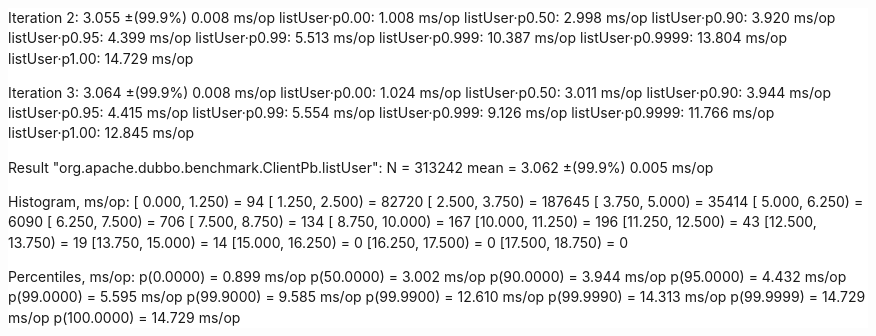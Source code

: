Iteration   2: 3.055 ±(99.9%) 0.008 ms/op
                 listUser·p0.00:   1.008 ms/op
                 listUser·p0.50:   2.998 ms/op
                 listUser·p0.90:   3.920 ms/op
                 listUser·p0.95:   4.399 ms/op
                 listUser·p0.99:   5.513 ms/op
                 listUser·p0.999:  10.387 ms/op
                 listUser·p0.9999: 13.804 ms/op
                 listUser·p1.00:   14.729 ms/op

Iteration   3: 3.064 ±(99.9%) 0.008 ms/op
                 listUser·p0.00:   1.024 ms/op
                 listUser·p0.50:   3.011 ms/op
                 listUser·p0.90:   3.944 ms/op
                 listUser·p0.95:   4.415 ms/op
                 listUser·p0.99:   5.554 ms/op
                 listUser·p0.999:  9.126 ms/op
                 listUser·p0.9999: 11.766 ms/op
                 listUser·p1.00:   12.845 ms/op



Result "org.apache.dubbo.benchmark.ClientPb.listUser":
  N = 313242
  mean =      3.062 ±(99.9%) 0.005 ms/op

  Histogram, ms/op:
    [ 0.000,  1.250) = 94 
    [ 1.250,  2.500) = 82720 
    [ 2.500,  3.750) = 187645 
    [ 3.750,  5.000) = 35414 
    [ 5.000,  6.250) = 6090 
    [ 6.250,  7.500) = 706 
    [ 7.500,  8.750) = 134 
    [ 8.750, 10.000) = 167 
    [10.000, 11.250) = 196 
    [11.250, 12.500) = 43 
    [12.500, 13.750) = 19 
    [13.750, 15.000) = 14 
    [15.000, 16.250) = 0 
    [16.250, 17.500) = 0 
    [17.500, 18.750) = 0 

  Percentiles, ms/op:
      p(0.0000) =      0.899 ms/op
     p(50.0000) =      3.002 ms/op
     p(90.0000) =      3.944 ms/op
     p(95.0000) =      4.432 ms/op
     p(99.0000) =      5.595 ms/op
     p(99.9000) =      9.585 ms/op
     p(99.9900) =     12.610 ms/op
     p(99.9990) =     14.313 ms/op
     p(99.9999) =     14.729 ms/op
    p(100.0000) =     14.729 ms/op
